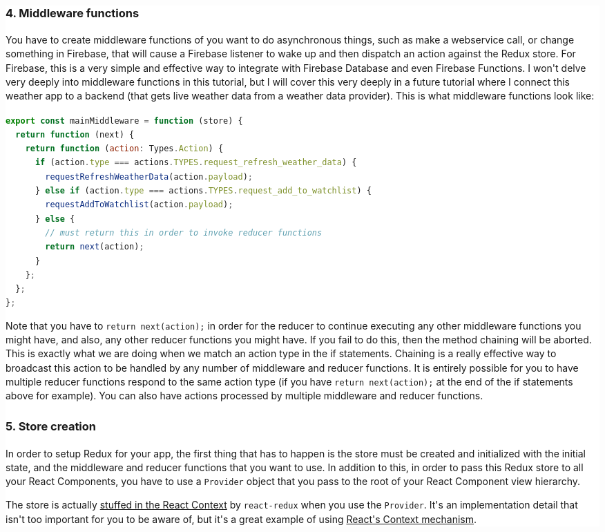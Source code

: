 ### 4. Middleware functions

You have to create middleware functions of you want to do asynchronous things, such as make a
webservice call, or change something in Firebase, that will cause a Firebase listener to wake up and
then dispatch an action against the Redux store. For Firebase, this is a very simple and effective
way to integrate with Firebase Database and even Firebase Functions. I won't delve very deeply into
middleware functions in this tutorial, but I will cover this very deeply in a future tutorial where
I connect this weather app to a backend (that gets live weather data from a weather data provider).
This is what middleware functions look like:

```javascript
export const mainMiddleware = function (store) {
  return function (next) {
    return function (action: Types.Action) {
      if (action.type === actions.TYPES.request_refresh_weather_data) {
        requestRefreshWeatherData(action.payload);
      } else if (action.type === actions.TYPES.request_add_to_watchlist) {
        requestAddToWatchlist(action.payload);
      } else {
        // must return this in order to invoke reducer functions
        return next(action);
      }
    };
  };
};
```

Note that you have to `return next(action);` in order for the reducer to continue executing any
other middleware functions you might have, and also, any other reducer functions you might have. If
you fail to do this, then the method chaining will be aborted. This is exactly what we are doing
when we match an action type in the if statements. Chaining is a really effective way to broadcast
this action to be handled by any number of middleware and reducer functions. It is entirely possible
for you to have multiple reducer functions respond to the same action type (if you have
`return next(action);` at the end of the if statements above for example). You can also have actions
processed by multiple middleware and reducer functions.

### 5. Store creation

In order to setup Redux for your app, the first thing that has to happen is the store must be
created and initialized with the initial state, and the middleware and reducer functions that you
want to use. In addition to this, in order to pass this Redux store to all your React Components,
you have to use a `Provider` object that you pass to the root of your React Component view
hierarchy.

The store is actually
[stuffed in the React Context](http://javascript.tutorialhorizon.com/2016/07/07/passing-the-store-down-implicitly-via-context-in-a-react-redux-app/)
by `react-redux` when you use the `Provider`. It's an implementation detail that isn't too important
for you to be aware of, but it's a great example of using
[React's Context mechanism](https://facebook.github.io/react/docs/context.html).
